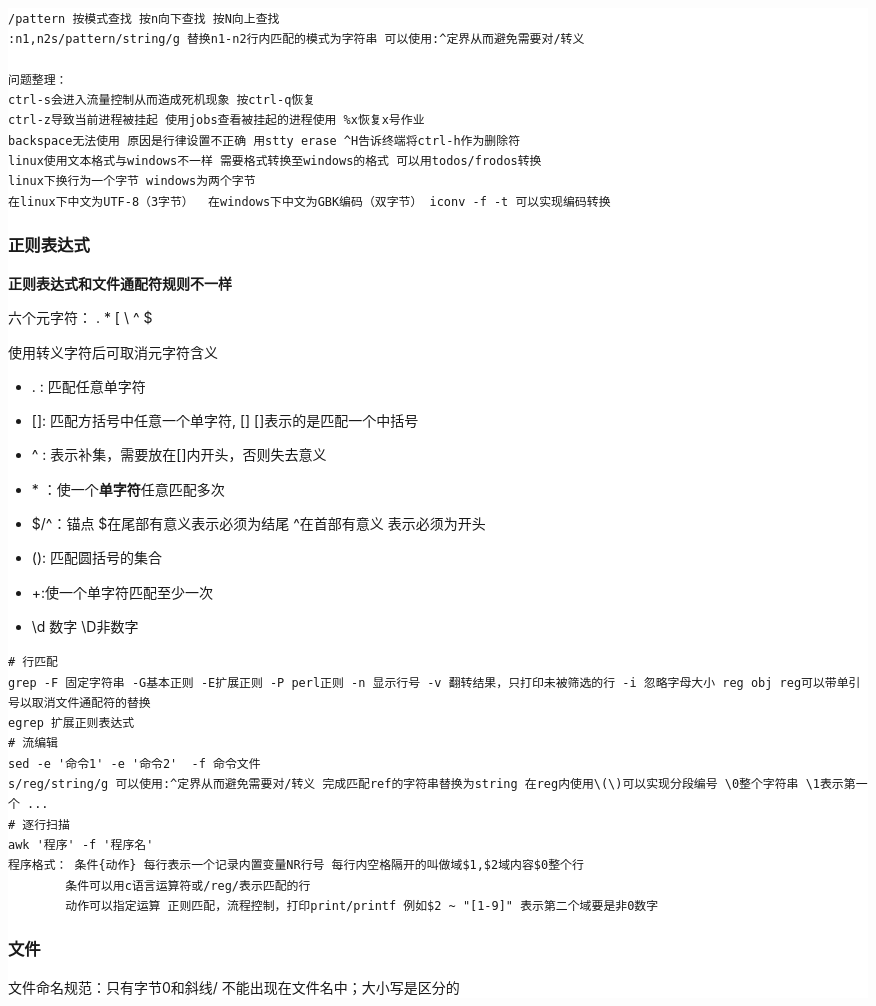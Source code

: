 ```shell
/pattern 按模式查找 按n向下查找 按N向上查找
:n1,n2s/pattern/string/g 替换n1-n2行内匹配的模式为字符串 可以使用:^定界从而避免需要对/转义

问题整理：
ctrl-s会进入流量控制从而造成死机现象 按ctrl-q恢复
ctrl-z导致当前进程被挂起 使用jobs查看被挂起的进程使用 %x恢复x号作业
backspace无法使用 原因是行律设置不正确 用stty erase ^H告诉终端将ctrl-h作为删除符
linux使用文本格式与windows不一样 需要格式转换至windows的格式 可以用todos/frodos转换
linux下换行为一个字节 windows为两个字节
在linux下中文为UTF-8（3字节）  在windows下中文为GBK编码（双字节） iconv -f -t 可以实现编码转换

```

### 正则表达式

**正则表达式和文件通配符规则不一样**

六个元字符： . * [ \ ^ $

使用转义字符后可取消元字符含义

* . : 匹配任意单字符

* []: 匹配方括号中任意一个单字符, [] []表示的是匹配一个中括号

* ^ : 表示补集，需要放在[]内开头，否则失去意义

* \* ：使一个**单字符**任意匹配多次

* $/^：锚点 \$在尾部有意义表示必须为结尾 ^在首部有意义 表示必须为开头



* (): 匹配圆括号的集合

* \+:使一个单字符匹配至少一次

* \d 数字 \D非数字

```shell
# 行匹配
grep -F 固定字符串 -G基本正则 -E扩展正则 -P perl正则 -n 显示行号 -v 翻转结果，只打印未被筛选的行 -i 忽略字母大小 reg obj reg可以带单引号以取消文件通配符的替换
egrep 扩展正则表达式
# 流编辑
sed -e '命令1' -e '命令2'  -f 命令文件
s/reg/string/g 可以使用:^定界从而避免需要对/转义 完成匹配ref的字符串替换为string 在reg内使用\(\)可以实现分段编号 \0整个字符串 \1表示第一个 ...
# 逐行扫描
awk '程序' -f '程序名'
程序格式： 条件{动作} 每行表示一个记录内置变量NR行号 每行内空格隔开的叫做域$1,$2域内容$0整个行
		条件可以用c语言运算符或/reg/表示匹配的行
		动作可以指定运算 正则匹配，流程控制，打印print/printf 例如$2 ~ "[1-9]" 表示第二个域要是非0数字
```

### 文件

文件命名规范：只有字节0和斜线/ 不能出现在文件名中；大小写是区分的
